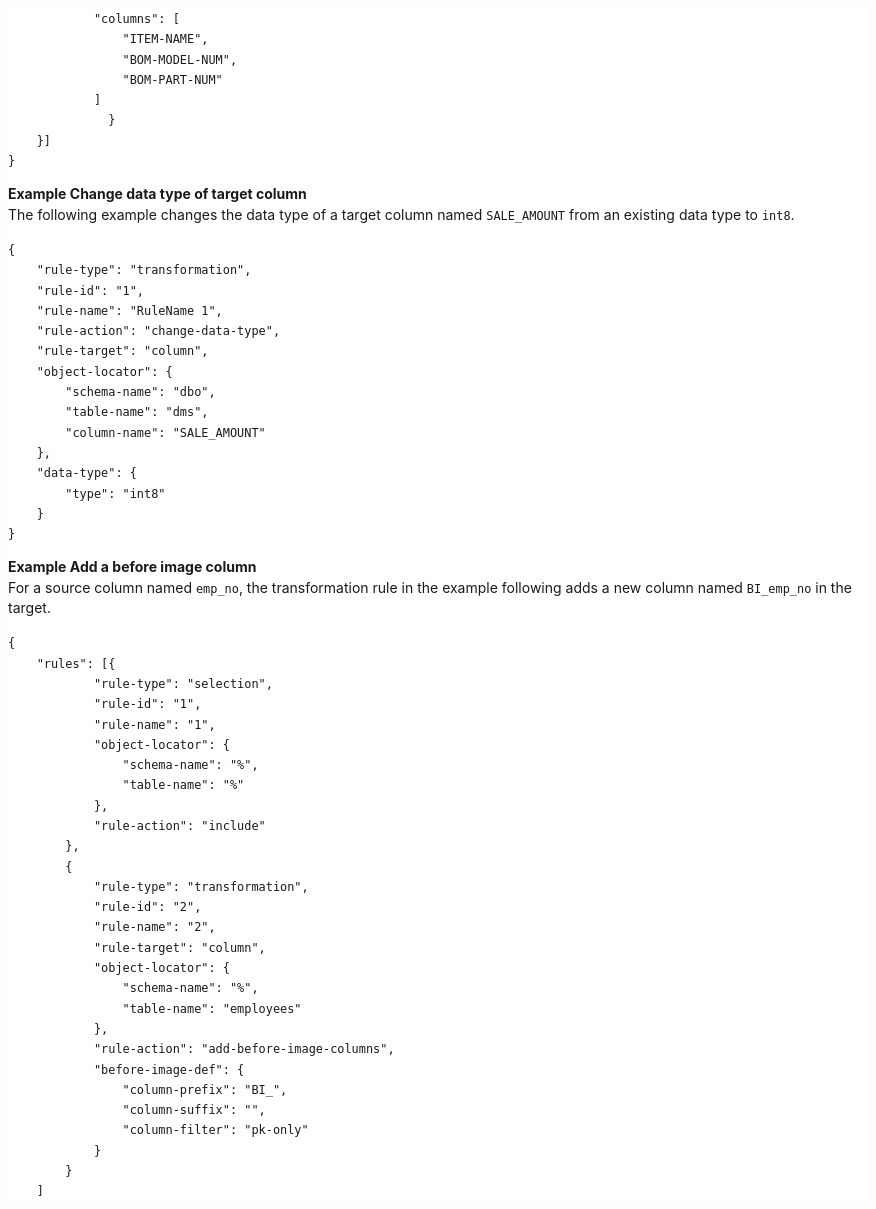 ```
			"columns": [
				"ITEM-NAME",
				"BOM-MODEL-NUM",
				"BOM-PART-NUM"
			]
              }
	}]
}
```

**Example Change data type of target column**  
The following example changes the data type of a target column named `SALE_AMOUNT` from an existing data type to `int8`\.  

```
{
    "rule-type": "transformation",
    "rule-id": "1",
    "rule-name": "RuleName 1",
    "rule-action": "change-data-type",
    "rule-target": "column",
    "object-locator": {
        "schema-name": "dbo",
        "table-name": "dms",
        "column-name": "SALE_AMOUNT"
    },
    "data-type": {
        "type": "int8"
    }
}
```

**Example Add a before image column**  
For a source column named `emp_no`, the transformation rule in the example following adds a new column named `BI_emp_no` in the target\.  

```
{
	"rules": [{
			"rule-type": "selection",
			"rule-id": "1",
			"rule-name": "1",
			"object-locator": {
				"schema-name": "%",
				"table-name": "%"
			},
			"rule-action": "include"
		},
		{
			"rule-type": "transformation",
			"rule-id": "2",
			"rule-name": "2",
			"rule-target": "column",
			"object-locator": {
				"schema-name": "%",
				"table-name": "employees"
			},
			"rule-action": "add-before-image-columns",
			"before-image-def": {
				"column-prefix": "BI_",
				"column-suffix": "",
				"column-filter": "pk-only"
			}
		}
	]
```